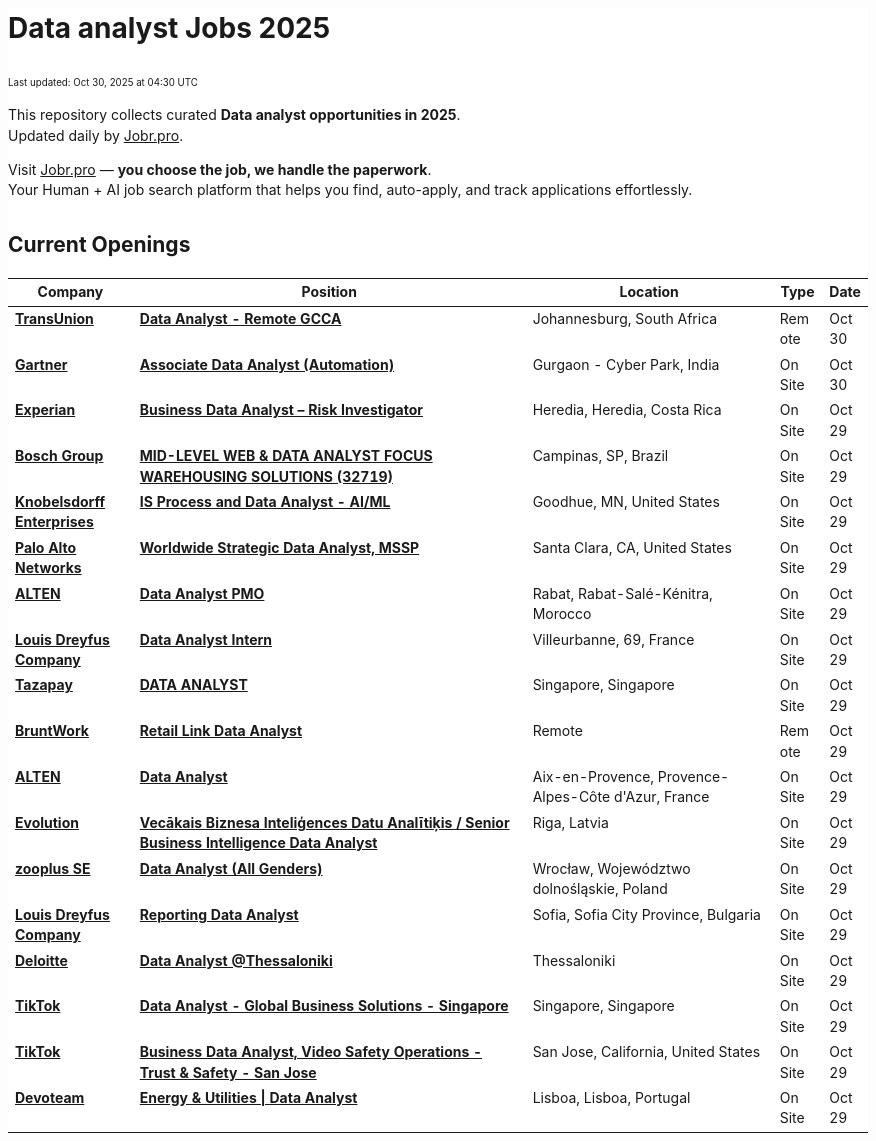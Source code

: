 
# Data analyst Jobs 2025

<sub><small>Last updated: Oct 30, 2025 at 04:30 UTC</small></sub>

This repository collects curated **Data analyst opportunities in 2025**.  
Updated daily by [Jobr.pro](https://jobr.pro?utm_source=github&utm_medium=repo&utm_campaign=github-data-analyst-jobs).

Visit [Jobr.pro](https://jobr.pro?utm_source=github&utm_medium=repo&utm_campaign=github-data-analyst-jobs) — **you choose the job, we handle the paperwork**.  
Your Human + AI job search platform that helps you find, auto-apply, and track applications effortlessly.

## Current Openings

| Company | Position | Location | Type | Date |
| ------- | -------- | -------- | ---- | ------ |
| **[TransUnion](https://www.transunion.com/)** | **[Data Analyst - Remote GCCA](https://jobr.pro/job/31284234/data-analyst-remote-gcca?utm_source=github&utm_medium=repo&utm_campaign=github-data-analyst-jobs)** | Johannesburg, South Africa | Remote | Oct 30 |
| **[Gartner](https://www.gartner.com/)** | **[Associate Data Analyst (Automation)](https://jobr.pro/job/31284341/associate-data-analyst-automation?utm_source=github&utm_medium=repo&utm_campaign=github-data-analyst-jobs)** | Gurgaon - Cyber Park, India | On Site | Oct 30 |
| **[Experian](https://www.experian.com/)** | **[Business Data Analyst – Risk Investigator](https://jobr.pro/job/31280569/business-data-analyst-risk-investigator?utm_source=github&utm_medium=repo&utm_campaign=github-data-analyst-jobs)** | Heredia, Heredia, Costa Rica | On Site | Oct 29 |
| **[Bosch Group](https://www.bosch.com)** | **[MID-LEVEL WEB & DATA ANALYST FOCUS WAREHOUSING SOLUTIONS (32719)](https://jobr.pro/job/31280585/mid-level-web-data-analyst-focus-warehousing-solutions-32719?utm_source=github&utm_medium=repo&utm_campaign=github-data-analyst-jobs)** | Campinas, SP, Brazil | On Site | Oct 29 |
| **[Knobelsdorff Enterprises](https://knobelsdorffenterprises.com)** | **[IS Process and Data Analyst - AI/ML](https://jobr.pro/job/31280444/is-process-and-data-analyst-aiml?utm_source=github&utm_medium=repo&utm_campaign=github-data-analyst-jobs)** | Goodhue, MN, United States | On Site | Oct 29 |
| **[Palo Alto Networks](https://www.paloaltonetworks.com)** | **[Worldwide Strategic Data Analyst, MSSP](https://jobr.pro/job/31280590/worldwide-strategic-data-analyst-mssp?utm_source=github&utm_medium=repo&utm_campaign=github-data-analyst-jobs)** | Santa Clara, CA, United States | On Site | Oct 29 |
| **[ALTEN](https://www.alten.com/)** | **[Data Analyst PMO](https://jobr.pro/job/31280593/data-analyst-pmo?utm_source=github&utm_medium=repo&utm_campaign=github-data-analyst-jobs)** | Rabat, Rabat-Salé-Kénitra, Morocco | On Site | Oct 29 |
| **[Louis Dreyfus Company](https://www.ldc.com)** | **[Data Analyst Intern](https://jobr.pro/job/31280598/data-analyst-intern?utm_source=github&utm_medium=repo&utm_campaign=github-data-analyst-jobs)** | Villeurbanne, 69, France | On Site | Oct 29 |
| **[Tazapay](https://tazapay.com/)** | **[DATA ANALYST](https://jobr.pro/job/31250310/data-analyst?utm_source=github&utm_medium=repo&utm_campaign=github-data-analyst-jobs)** | Singapore, Singapore | On Site | Oct 29 |
| **[BruntWork](https://www.bruntworkcareers.co/)** | **[Retail Link Data Analyst](https://jobr.pro/job/31246606/retail-link-data-analyst?utm_source=github&utm_medium=repo&utm_campaign=github-data-analyst-jobs)** | Remote | Remote | Oct 29 |
| **[ALTEN](https://www.alten.com/)** | **[Data Analyst](https://jobr.pro/job/31280499/data-analyst?utm_source=github&utm_medium=repo&utm_campaign=github-data-analyst-jobs)** | Aix-en-Provence, Provence-Alpes-Côte d'Azur, France | On Site | Oct 29 |
| **[Evolution](https://www.evolution.com)** | **[Vecākais Biznesa Inteliģences Datu Analītiķis / Senior Business Intelligence Data Analyst](https://jobr.pro/job/31280610/vecakais-biznesa-inteligences-datu-analitikis-senior-business-intelligence-data-analyst?utm_source=github&utm_medium=repo&utm_campaign=github-data-analyst-jobs)** | Riga, Latvia | On Site | Oct 29 |
| **[zooplus SE](https://careers.zooplus.com)** | **[Data Analyst (All Genders)](https://jobr.pro/job/31280612/data-analyst-all-genders?utm_source=github&utm_medium=repo&utm_campaign=github-data-analyst-jobs)** | Wrocław, Województwo dolnośląskie, Poland | On Site | Oct 29 |
| **[Louis Dreyfus Company](https://www.ldc.com)** | **[Reporting Data Analyst](https://jobr.pro/job/31240526/reporting-data-analyst?utm_source=github&utm_medium=repo&utm_campaign=github-data-analyst-jobs)** | Sofia, Sofia City Province, Bulgaria | On Site | Oct 29 |
| **[Deloitte](https://www.deloitte.com/)** | **[Data Analyst @Thessaloniki](https://jobr.pro/job/31240194/data-analyst-thessaloniki?utm_source=github&utm_medium=repo&utm_campaign=github-data-analyst-jobs)** | Thessaloniki | On Site | Oct 29 |
| **[TikTok](https://www.tiktok.com/)** | **[Data Analyst - Global Business Solutions - Singapore](https://jobr.pro/job/31238352/data-analyst-global-business-solutions-singapore?utm_source=github&utm_medium=repo&utm_campaign=github-data-analyst-jobs)** | Singapore, Singapore | On Site | Oct 29 |
| **[TikTok](https://www.tiktok.com/)** | **[Business Data Analyst, Video Safety Operations - Trust & Safety - San Jose](https://jobr.pro/job/31238293/business-data-analyst-video-safety-operations-trust-safety-san-jose?utm_source=github&utm_medium=repo&utm_campaign=github-data-analyst-jobs)** | San Jose, California, United States | On Site | Oct 29 |
| **[Devoteam](https://www.devoteam.com/)** | **[Energy & Utilities \| Data Analyst](https://jobr.pro/job/31240534/energy-utilities-data-analyst?utm_source=github&utm_medium=repo&utm_campaign=github-data-analyst-jobs)** | Lisboa, Lisboa, Portugal | On Site | Oct 29 |